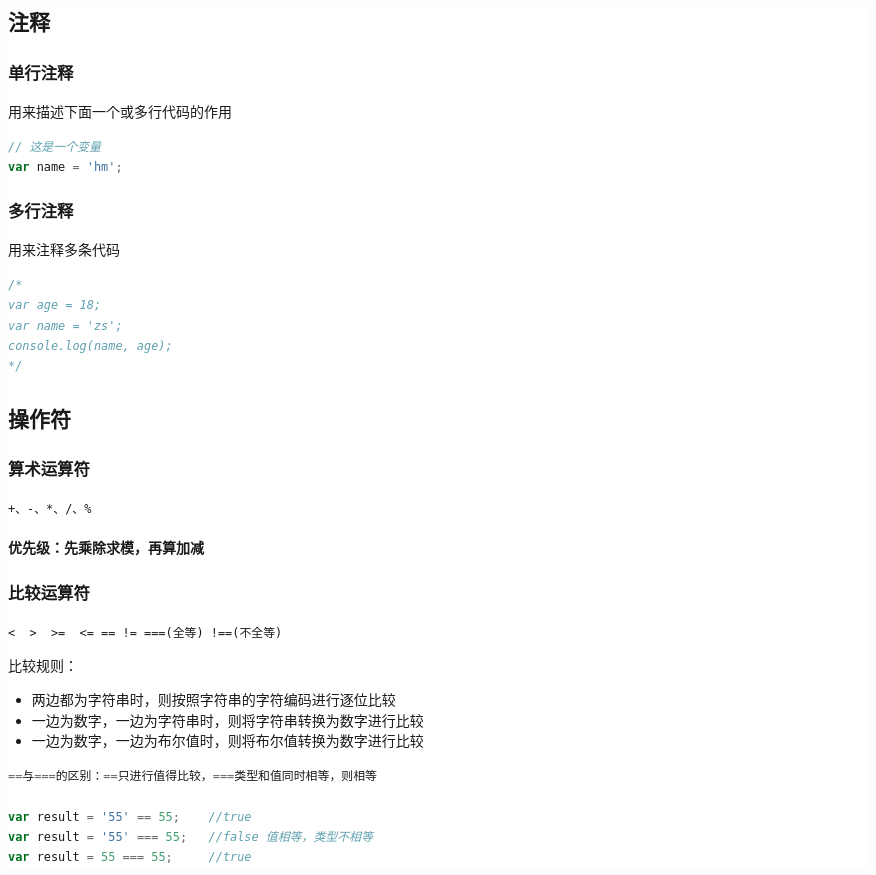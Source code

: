 

## 注释

### 单行注释

用来描述下面一个或多行代码的作用

```javascript
// 这是一个变量
var name = 'hm';
```

### 多行注释

用来注释多条代码

```javascript
/*
var age = 18;
var name = 'zs';
console.log(name, age);
*/
```



## 操作符

### 算术运算符

```
+、-、*、/、%
```

#### 优先级：先乘除求模，再算加减



### 比较运算符

```
<  >  >=  <= == != ===(全等) !==(不全等)
```

比较规则：

- 两边都为字符串时，则按照字符串的字符编码进行逐位比较
- 一边为数字，一边为字符串时，则将字符串转换为数字进行比较
- 一边为数字，一边为布尔值时，则将布尔值转换为数字进行比较

```javascript
==与===的区别：==只进行值得比较，===类型和值同时相等，则相等

var result = '55' == 55;  	//true
var result = '55' === 55; 	//false 值相等，类型不相等
var result = 55 === 55; 	//true
```
